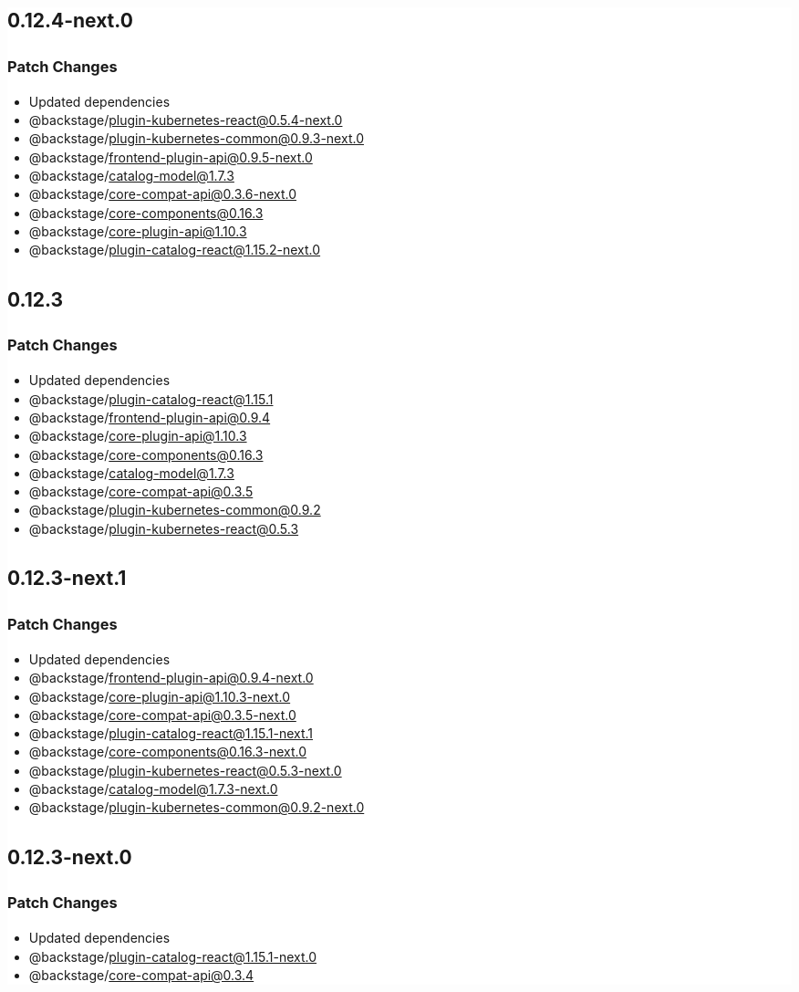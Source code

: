 ## 0.12.4-next.0

### Patch Changes

- Updated dependencies
 - @backstage/plugin-kubernetes-react@0.5.4-next.0
 - @backstage/plugin-kubernetes-common@0.9.3-next.0
 - @backstage/frontend-plugin-api@0.9.5-next.0
 - @backstage/catalog-model@1.7.3
 - @backstage/core-compat-api@0.3.6-next.0
 - @backstage/core-components@0.16.3
 - @backstage/core-plugin-api@1.10.3
 - @backstage/plugin-catalog-react@1.15.2-next.0

## 0.12.3

### Patch Changes

- Updated dependencies
 - @backstage/plugin-catalog-react@1.15.1
 - @backstage/frontend-plugin-api@0.9.4
 - @backstage/core-plugin-api@1.10.3
 - @backstage/core-components@0.16.3
 - @backstage/catalog-model@1.7.3
 - @backstage/core-compat-api@0.3.5
 - @backstage/plugin-kubernetes-common@0.9.2
 - @backstage/plugin-kubernetes-react@0.5.3

## 0.12.3-next.1

### Patch Changes

- Updated dependencies
 - @backstage/frontend-plugin-api@0.9.4-next.0
 - @backstage/core-plugin-api@1.10.3-next.0
 - @backstage/core-compat-api@0.3.5-next.0
 - @backstage/plugin-catalog-react@1.15.1-next.1
 - @backstage/core-components@0.16.3-next.0
 - @backstage/plugin-kubernetes-react@0.5.3-next.0
 - @backstage/catalog-model@1.7.3-next.0
 - @backstage/plugin-kubernetes-common@0.9.2-next.0

## 0.12.3-next.0

### Patch Changes

- Updated dependencies
 - @backstage/plugin-catalog-react@1.15.1-next.0
 - @backstage/core-compat-api@0.3.4
